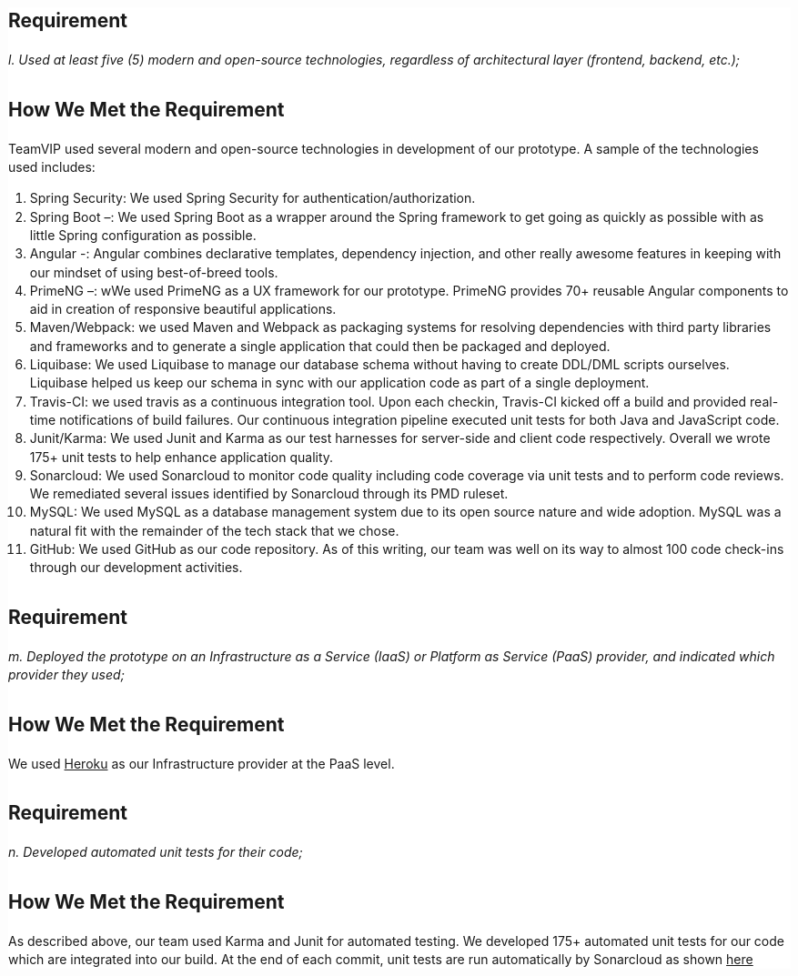 ## Requirement
*l. Used at least five (5) modern and open-source technologies, regardless of architectural layer (frontend, backend, etc.);*
## How We Met the Requirement
TeamVIP used several modern and open-source technologies in development of our prototype. A sample of the technologies used includes:

1.  Spring Security: We used Spring Security for authentication/authorization.
2.  Spring Boot –: We used Spring Boot as a wrapper around the Spring framework to get going as quickly as possible with as little Spring configuration as possible.
3.  Angular -:  Angular combines declarative templates, dependency injection, and other really awesome features in keeping with our mindset of using best-of-breed tools.
4.  PrimeNG –:  wWe used PrimeNG as a UX framework for our prototype.  PrimeNG provides 70+ reusable Angular components to aid in creation of responsive beautiful applications.
5.  Maven/Webpack: we used Maven and Webpack as packaging systems for resolving dependencies with third party libraries and frameworks and to generate a single application that could then be packaged and deployed.
6.  Liquibase: We used Liquibase to manage our database schema without having to create DDL/DML scripts ourselves.  Liquibase helped us keep our schema in sync with our application code as part of a single deployment.
7.  Travis-CI: we used travis as a continuous integration tool.  Upon each checkin, Travis-CI kicked off a build and provided real-time notifications of build failures.  Our continuous integration pipeline executed unit tests for both Java and JavaScript code.
8.  Junit/Karma:  We used Junit and Karma as our test harnesses for server-side and client code respectively.  Overall we wrote 175+ unit tests to help enhance application quality.
9.  Sonarcloud: We used Sonarcloud to monitor code quality including code coverage via unit tests and to perform code reviews.  We remediated several issues identified by Sonarcloud through its PMD ruleset.
10. MySQL: We used MySQL as a database management system due to its open source nature and wide adoption.  MySQL was a natural fit with the remainder of the tech stack that we chose.
11. GitHub: We used GitHub as our code repository.  As of this writing, our team was well on its way to almost 100 code check-ins through our development activities.


## Requirement
*m. Deployed the prototype on an Infrastructure as a Service (IaaS) or Platform as Service (PaaS) provider, and indicated which provider they used;*
## How We Met the Requirement
We used [Heroku](http://www.heroku.com) as our Infrastructure provider at the PaaS level.

## Requirement
*n. Developed automated unit tests for their code;*
## How We Met the Requirement
As described above, our team used Karma and Junit for automated testing.  We developed 175+ automated unit tests for our code which are integrated into our build.  At the end of each commit, unit tests are run automatically by Sonarcloud as shown [here](https://sonarcloud.io/dashboard?id=com.trustvip%3Avip-adpq)
